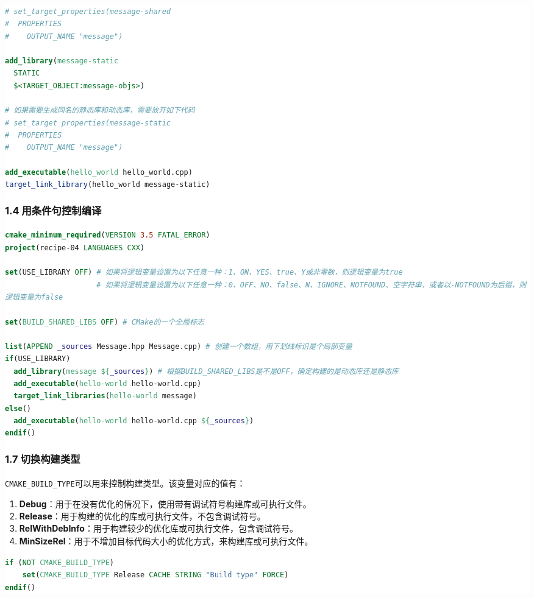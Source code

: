```cmake
# set_target_properties(message-shared
#  PROPERTIES
#    OUTPUT_NAME "message")

add_library(message-static
  STATIC
  $<TARGET_OBJECT:message-objs>)
  
# 如果需要生成同名的静态库和动态库，需要放开如下代码
# set_target_properties(message-static
#  PROPERTIES
#    OUTPUT_NAME "message")

add_executable(hello_world hello_world.cpp)
target_link_library(hello_world message-static)
```

### 1.4 用条件句控制编译

```CMake
cmake_minimum_required(VERSION 3.5 FATAL_ERROR)
project(recipe-04 LANGUAGES CXX)

set(USE_LIBRARY OFF) # 如果将逻辑变量设置为以下任意一种：1、ON、YES、true、Y或非零数，则逻辑变量为true
                     # 如果将逻辑变量设置为以下任意一种：0、OFF、NO、false、N、IGNORE、NOTFOUND、空字符串，或者以-NOTFOUND为后缀，则逻辑变量为false
                     
set(BUILD_SHARED_LIBS OFF) # CMake的一个全局标志

list(APPEND _sources Message.hpp Message.cpp) # 创建一个数组，用下划线标识是个局部变量
if(USE_LIBRARY)
  add_library(message ${_sources}) # 根据BUILD_SHARED_LIBS是不是OFF，确定构建的是动态库还是静态库
  add_executable(hello-world hello-world.cpp)
  target_link_libraries(hello-world message)
else()
  add_executable(hello-world hello-world.cpp ${_sources})
endif()
```

### 1.7 切换构建类型

`CMAKE_BUILD_TYPE`可以用来控制构建类型。该变量对应的值有：

1. **Debug**：用于在没有优化的情况下，使用带有调试符号构建库或可执行文件。
2. **Release**：用于构建的优化的库或可执行文件，不包含调试符号。
3. **RelWithDebInfo**：用于构建较少的优化库或可执行文件，包含调试符号。
4. **MinSizeRel**：用于不增加目标代码大小的优化方式，来构建库或可执行文件。

```cmake
if (NOT CMAKE_BUILD_TYPE)
	set(CMAKE_BUILD_TYPE Release CACHE STRING "Build type" FORCE)
endif()
```
